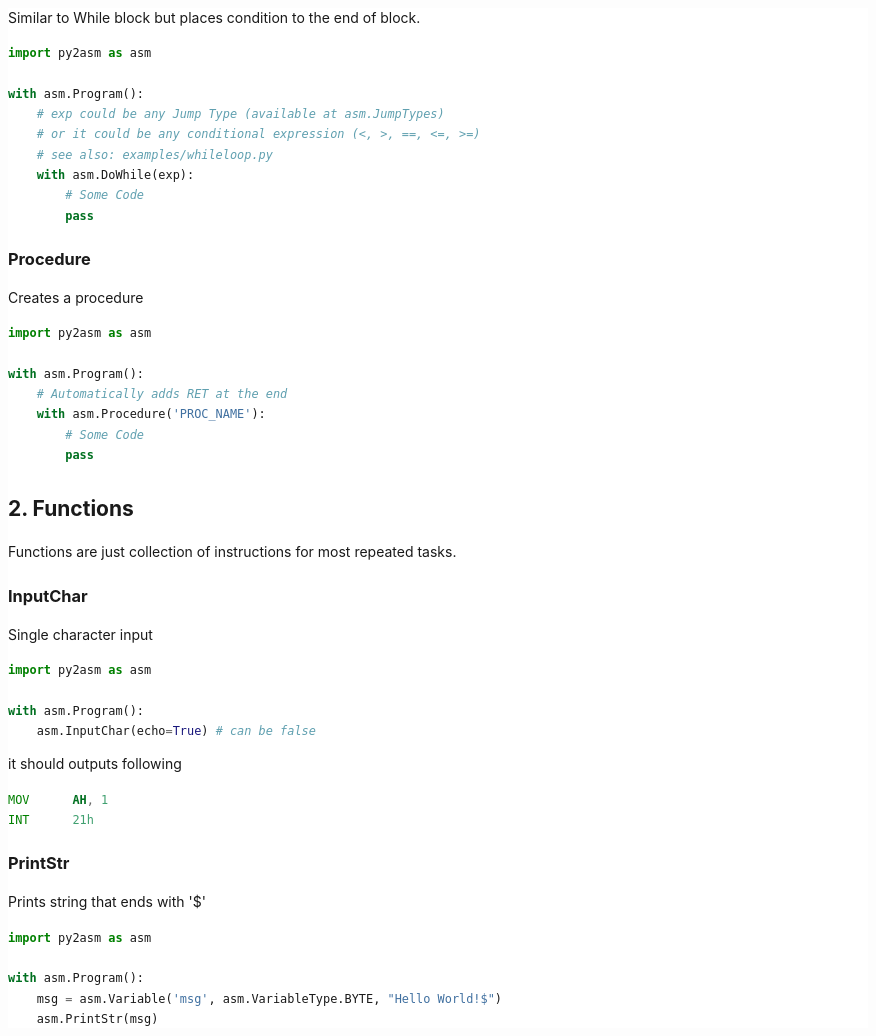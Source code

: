 Similar to While block but places condition to the end of block.

```python
import py2asm as asm

with asm.Program():
    # exp could be any Jump Type (available at asm.JumpTypes)
    # or it could be any conditional expression (<, >, ==, <=, >=)
    # see also: examples/whileloop.py 
    with asm.DoWhile(exp):
        # Some Code
        pass
```

### Procedure

Creates a procedure

```python
import py2asm as asm

with asm.Program():
    # Automatically adds RET at the end
    with asm.Procedure('PROC_NAME'):
        # Some Code
        pass
```

## 2. Functions
Functions are just collection of instructions for most repeated tasks.

### InputChar
Single character input

```python
import py2asm as asm

with asm.Program():
    asm.InputChar(echo=True) # can be false
```

it should outputs following
```asm
MOV      AH, 1
INT      21h
```

### PrintStr
Prints string that ends with '$'

```python
import py2asm as asm

with asm.Program():
    msg = asm.Variable('msg', asm.VariableType.BYTE, "Hello World!$")
    asm.PrintStr(msg)
```
